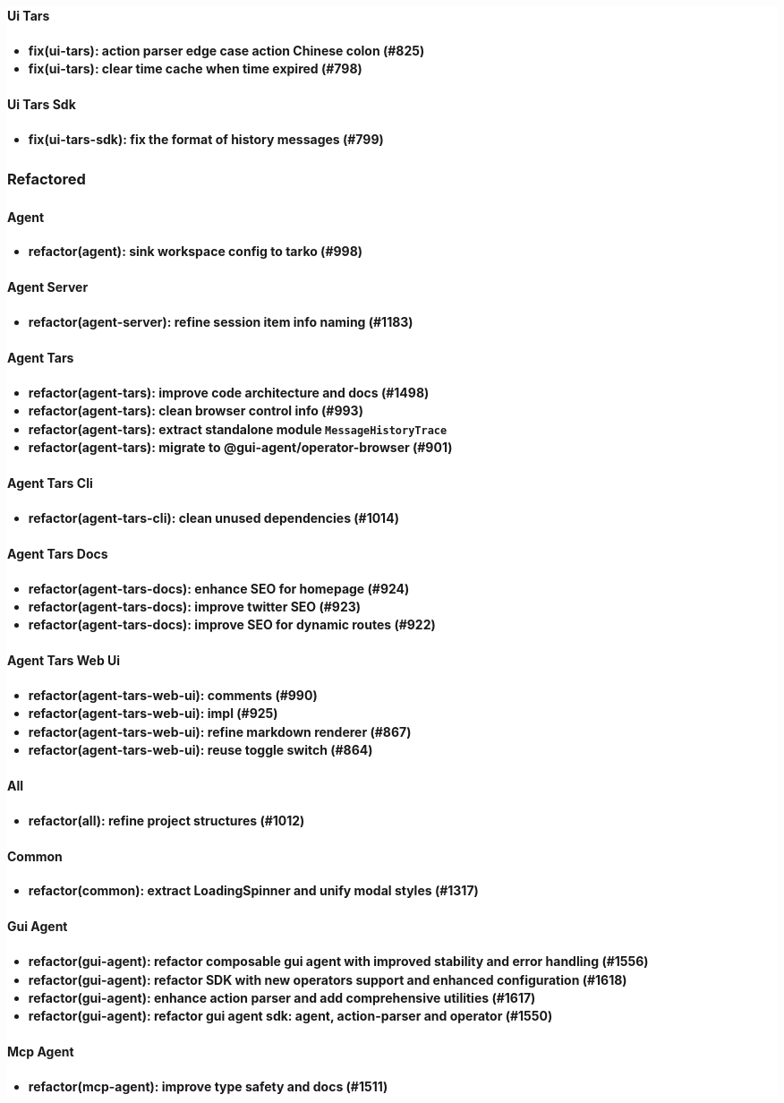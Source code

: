 #### Ui Tars
- **fix(ui-tars): action parser edge case action Chinese colon (#825)**
- **fix(ui-tars): clear time cache when time expired (#798)**

#### Ui Tars Sdk
- **fix(ui-tars-sdk): fix the format of history messages (#799)**

### Refactored

#### Agent
- **refactor(agent): sink workspace config to tarko (#998)**

#### Agent Server
- **refactor(agent-server): refine session item info naming (#1183)**

#### Agent Tars
- **refactor(agent-tars): improve code architecture and docs (#1498)**
- **refactor(agent-tars): clean browser control info (#993)**
- **refactor(agent-tars): extract standalone module `MessageHistoryTrace`**
- **refactor(agent-tars): migrate to @gui-agent/operator-browser (#901)**

#### Agent Tars Cli
- **refactor(agent-tars-cli): clean unused dependencies (#1014)**

#### Agent Tars Docs
- **refactor(agent-tars-docs): enhance SEO for homepage (#924)**
- **refactor(agent-tars-docs): improve twitter SEO (#923)**
- **refactor(agent-tars-docs): improve SEO for dynamic routes (#922)**

#### Agent Tars Web Ui
- **refactor(agent-tars-web-ui): comments (#990)**
- **refactor(agent-tars-web-ui): impl (#925)**
- **refactor(agent-tars-web-ui): refine markdown renderer (#867)**
- **refactor(agent-tars-web-ui): reuse toggle switch  (#864)**

#### All
- **refactor(all): refine project structures (#1012)**

#### Common
- **refactor(common): extract LoadingSpinner and unify modal styles (#1317)**

#### Gui Agent
- **refactor(gui-agent): refactor composable gui agent with improved stability and error handling (#1556)**
- **refactor(gui-agent): refactor SDK with new operators support and enhanced configuration (#1618)**
- **refactor(gui-agent): enhance action parser and add comprehensive utilities (#1617)**
- **refactor(gui-agent): refactor gui agent sdk: agent, action-parser and operator (#1550)**

#### Mcp Agent
- **refactor(mcp-agent): improve type safety and docs (#1511)**
